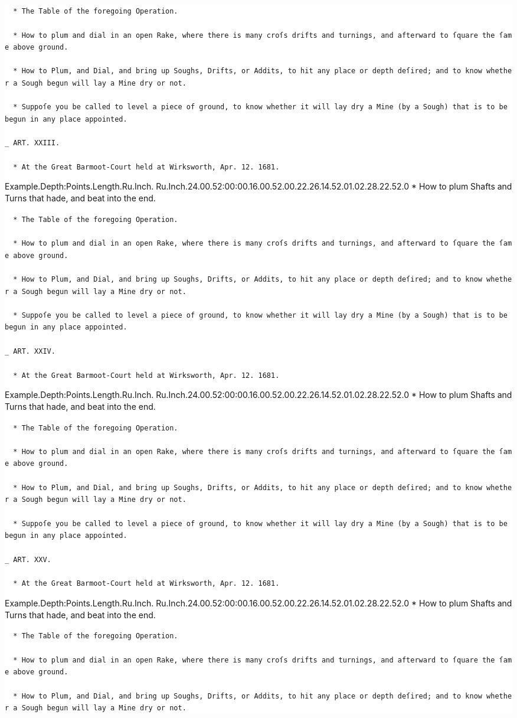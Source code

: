       * The Table of the foregoing Operation.

      * How to plum and dial in an open Rake, where there is many croſs drifts and turnings, and afterward to ſquare the ſame above ground.

      * How to Plum, and Dial, and bring up Soughs, Drifts, or Addits, to hit any place or depth deſired; and to know whether a Sough begun will lay a Mine dry or not.

      * Suppoſe you be called to level a piece of ground, to know whether it will lay dry a Mine (by a Sough) that is to be begun in any place appointed.

    _ ART. XXIII.

      * At the Great Barmoot-Court held at Wirksworth, Apr. 12. 1681.
Example.Depth:Points.Length.Ru.Inch. Ru.Inch.24.00.52:00:00.16.00.52.00.22.26.14.52.01.02.28.22.52.0
      * How to plum Shafts and Turns that hade, and beat into the end.

      * The Table of the foregoing Operation.

      * How to plum and dial in an open Rake, where there is many croſs drifts and turnings, and afterward to ſquare the ſame above ground.

      * How to Plum, and Dial, and bring up Soughs, Drifts, or Addits, to hit any place or depth deſired; and to know whether a Sough begun will lay a Mine dry or not.

      * Suppoſe you be called to level a piece of ground, to know whether it will lay dry a Mine (by a Sough) that is to be begun in any place appointed.

    _ ART. XXIV.

      * At the Great Barmoot-Court held at Wirksworth, Apr. 12. 1681.
Example.Depth:Points.Length.Ru.Inch. Ru.Inch.24.00.52:00:00.16.00.52.00.22.26.14.52.01.02.28.22.52.0
      * How to plum Shafts and Turns that hade, and beat into the end.

      * The Table of the foregoing Operation.

      * How to plum and dial in an open Rake, where there is many croſs drifts and turnings, and afterward to ſquare the ſame above ground.

      * How to Plum, and Dial, and bring up Soughs, Drifts, or Addits, to hit any place or depth deſired; and to know whether a Sough begun will lay a Mine dry or not.

      * Suppoſe you be called to level a piece of ground, to know whether it will lay dry a Mine (by a Sough) that is to be begun in any place appointed.

    _ ART. XXV.

      * At the Great Barmoot-Court held at Wirksworth, Apr. 12. 1681.
Example.Depth:Points.Length.Ru.Inch. Ru.Inch.24.00.52:00:00.16.00.52.00.22.26.14.52.01.02.28.22.52.0
      * How to plum Shafts and Turns that hade, and beat into the end.

      * The Table of the foregoing Operation.

      * How to plum and dial in an open Rake, where there is many croſs drifts and turnings, and afterward to ſquare the ſame above ground.

      * How to Plum, and Dial, and bring up Soughs, Drifts, or Addits, to hit any place or depth deſired; and to know whether a Sough begun will lay a Mine dry or not.
